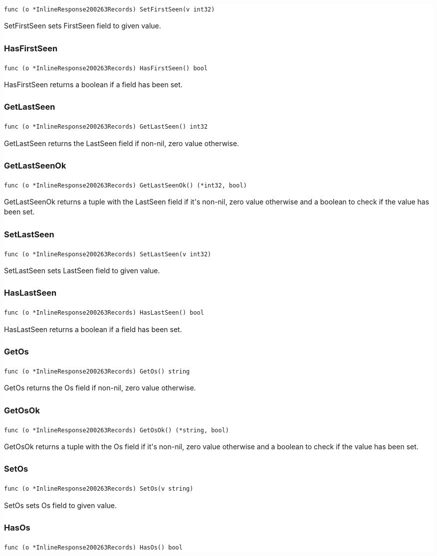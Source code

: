 `func (o *InlineResponse200263Records) SetFirstSeen(v int32)`

SetFirstSeen sets FirstSeen field to given value.

### HasFirstSeen

`func (o *InlineResponse200263Records) HasFirstSeen() bool`

HasFirstSeen returns a boolean if a field has been set.

### GetLastSeen

`func (o *InlineResponse200263Records) GetLastSeen() int32`

GetLastSeen returns the LastSeen field if non-nil, zero value otherwise.

### GetLastSeenOk

`func (o *InlineResponse200263Records) GetLastSeenOk() (*int32, bool)`

GetLastSeenOk returns a tuple with the LastSeen field if it's non-nil, zero value otherwise
and a boolean to check if the value has been set.

### SetLastSeen

`func (o *InlineResponse200263Records) SetLastSeen(v int32)`

SetLastSeen sets LastSeen field to given value.

### HasLastSeen

`func (o *InlineResponse200263Records) HasLastSeen() bool`

HasLastSeen returns a boolean if a field has been set.

### GetOs

`func (o *InlineResponse200263Records) GetOs() string`

GetOs returns the Os field if non-nil, zero value otherwise.

### GetOsOk

`func (o *InlineResponse200263Records) GetOsOk() (*string, bool)`

GetOsOk returns a tuple with the Os field if it's non-nil, zero value otherwise
and a boolean to check if the value has been set.

### SetOs

`func (o *InlineResponse200263Records) SetOs(v string)`

SetOs sets Os field to given value.

### HasOs

`func (o *InlineResponse200263Records) HasOs() bool`
